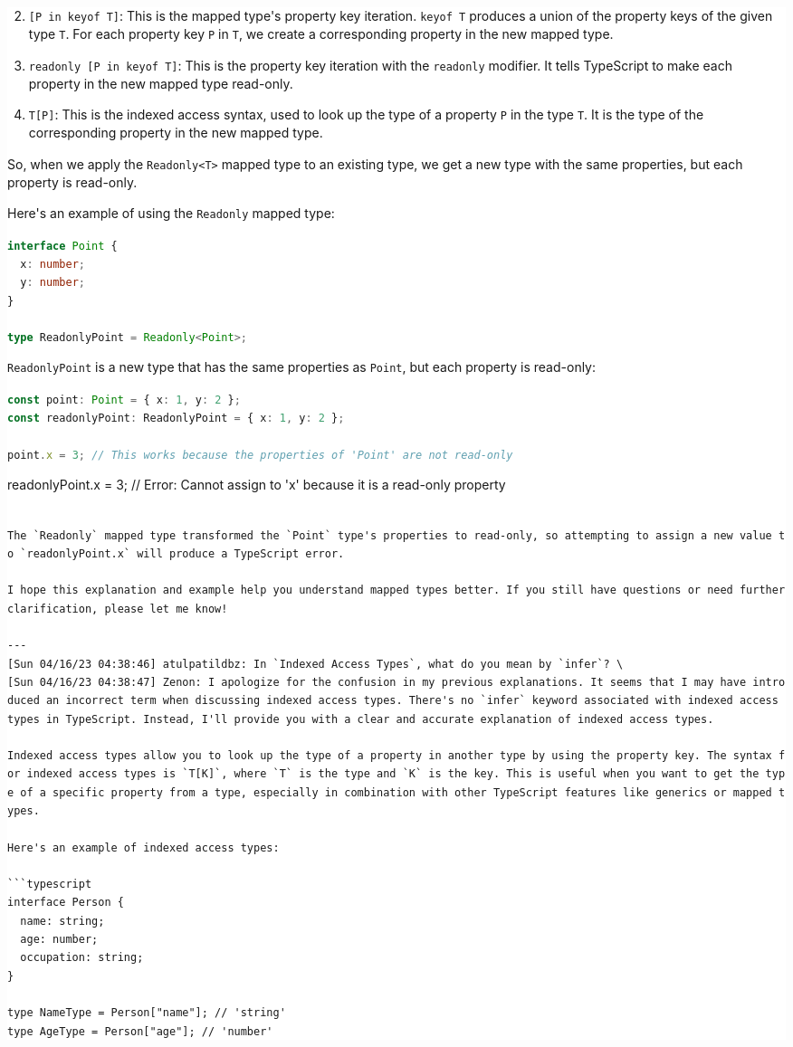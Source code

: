 2. `[P in keyof T]`: This is the mapped type's property key iteration. `keyof T` produces a union of the property keys of the given type `T`. For each property key `P` in `T`, we create a corresponding property in the new mapped type.

3. `readonly [P in keyof T]`: This is the property key iteration with the `readonly` modifier. It tells TypeScript to make each property in the new mapped type read-only.

4. `T[P]`: This is the indexed access syntax, used to look up the type of a property `P` in the type `T`. It is the type of the corresponding property in the new mapped type.

So, when we apply the `Readonly<T>` mapped type to an existing type, we get a new type with the same properties, but each property is read-only.

Here's an example of using the `Readonly` mapped type:

```typescript
interface Point {
  x: number;
  y: number;
}

type ReadonlyPoint = Readonly<Point>;
```

`ReadonlyPoint` is a new type that has the same properties as `Point`, but each property is read-only:

```typescript
const point: Point = { x: 1, y: 2 };
const readonlyPoint: ReadonlyPoint = { x: 1, y: 2 };

point.x = 3; // This works because the properties of 'Point' are not read-only

```
readonlyPoint.x = 3; // Error: Cannot assign to 'x' because it is a read-only property
```

The `Readonly` mapped type transformed the `Point` type's properties to read-only, so attempting to assign a new value to `readonlyPoint.x` will produce a TypeScript error.

I hope this explanation and example help you understand mapped types better. If you still have questions or need further clarification, please let me know!

---
[Sun 04/16/23 04:38:46] atulpatildbz: In `Indexed Access Types`, what do you mean by `infer`? \
[Sun 04/16/23 04:38:47] Zenon: I apologize for the confusion in my previous explanations. It seems that I may have introduced an incorrect term when discussing indexed access types. There's no `infer` keyword associated with indexed access types in TypeScript. Instead, I'll provide you with a clear and accurate explanation of indexed access types.

Indexed access types allow you to look up the type of a property in another type by using the property key. The syntax for indexed access types is `T[K]`, where `T` is the type and `K` is the key. This is useful when you want to get the type of a specific property from a type, especially in combination with other TypeScript features like generics or mapped types.

Here's an example of indexed access types:

```typescript
interface Person {
  name: string;
  age: number;
  occupation: string;
}

type NameType = Person["name"]; // 'string'
type AgeType = Person["age"]; // 'number'
```
